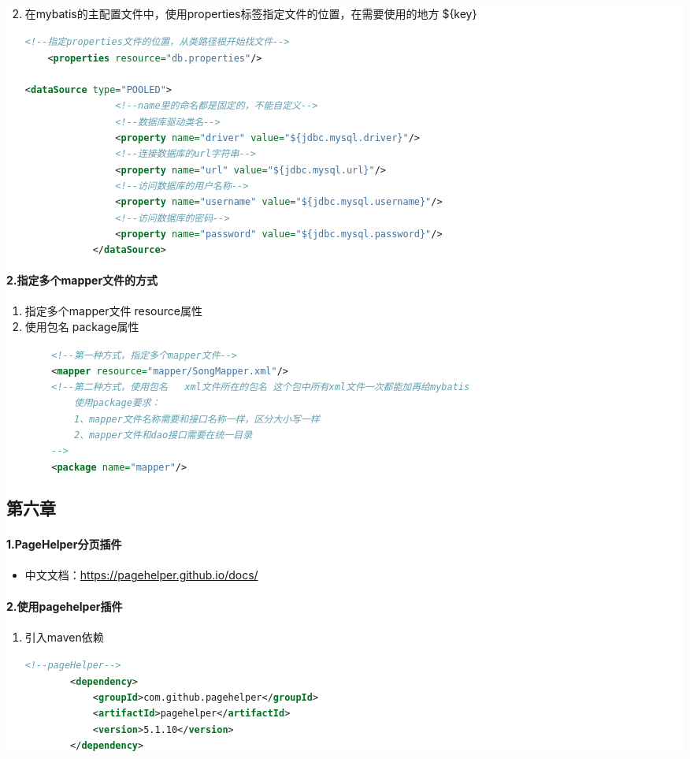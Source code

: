    

2. 在mybatis的主配置文件中，使用properties标签指定文件的位置，在需要使用的地方 ${key}

   ```xml
   <!--指定properties文件的位置，从类路径根开始找文件-->
       <properties resource="db.properties"/>
   
   <dataSource type="POOLED">
                   <!--name里的命名都是固定的，不能自定义-->
                   <!--数据库驱动类名-->
                   <property name="driver" value="${jdbc.mysql.driver}"/>
                   <!--连接数据库的url字符串-->
                   <property name="url" value="${jdbc.mysql.url}"/>
                   <!--访问数据库的用户名称-->
                   <property name="username" value="${jdbc.mysql.username}"/>
                   <!--访问数据库的密码-->
                   <property name="password" value="${jdbc.mysql.password}"/>
               </dataSource>
   ```

   

#### 2.指定多个mapper文件的方式

1. 指定多个mapper文件 resource属性
2. 使用包名 package属性

```xml
		<!--第一种方式，指定多个mapper文件-->
        <mapper resource="mapper/SongMapper.xml"/>
        <!--第二种方式，使用包名   xml文件所在的包名 这个包中所有xml文件一次都能加再给mybatis
            使用package要求：
            1、mapper文件名称需要和接口名称一样，区分大小写一样
            2、mapper文件和dao接口需要在统一目录
        -->
        <package name="mapper"/>
```





## 第六章

#### 1.PageHelper分页插件

* 中文文档：https://pagehelper.github.io/docs/

#### 2.使用pagehelper插件

1. 引入maven依赖

   ```xml
   <!--pageHelper-->
           <dependency>
               <groupId>com.github.pagehelper</groupId>
               <artifactId>pagehelper</artifactId>
               <version>5.1.10</version>
           </dependency>
   ```

